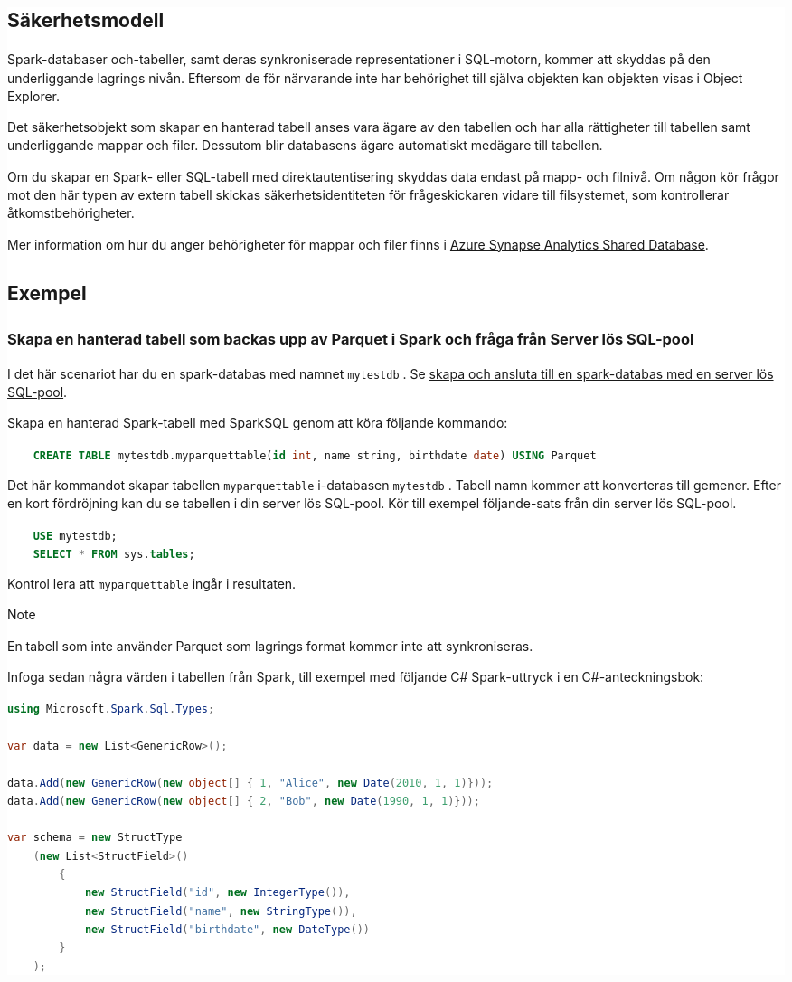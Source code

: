 

## <a name="security-model"></a>Säkerhetsmodell

Spark-databaser och-tabeller, samt deras synkroniserade representationer i SQL-motorn, kommer att skyddas på den underliggande lagrings nivån. Eftersom de för närvarande inte har behörighet till själva objekten kan objekten visas i Object Explorer.

Det säkerhetsobjekt som skapar en hanterad tabell anses vara ägare av den tabellen och har alla rättigheter till tabellen samt underliggande mappar och filer. Dessutom blir databasens ägare automatiskt medägare till tabellen.

Om du skapar en Spark- eller SQL-tabell med direktautentisering skyddas data endast på mapp- och filnivå. Om någon kör frågor mot den här typen av extern tabell skickas säkerhetsidentiteten för frågeskickaren vidare till filsystemet, som kontrollerar åtkomstbehörigheter.

Mer information om hur du anger behörigheter för mappar och filer finns i [Azure Synapse Analytics Shared Database](database.md).

## <a name="examples"></a>Exempel

### <a name="create-a-managed-table-backed-by-parquet-in-spark-and-query-from-serverless-sql-pool"></a>Skapa en hanterad tabell som backas upp av Parquet i Spark och fråga från Server lös SQL-pool

I det här scenariot har du en spark-databas med namnet `mytestdb` . Se [skapa och ansluta till en spark-databas med en server lös SQL-pool](database.md#create-and-connect-to-spark-database-with-serverless-sql-pool).

Skapa en hanterad Spark-tabell med SparkSQL genom att köra följande kommando:

```sql
    CREATE TABLE mytestdb.myparquettable(id int, name string, birthdate date) USING Parquet
```

Det här kommandot skapar tabellen `myparquettable` i-databasen `mytestdb` . Tabell namn kommer att konverteras till gemener. Efter en kort fördröjning kan du se tabellen i din server lös SQL-pool. Kör till exempel följande-sats från din server lös SQL-pool.

```sql
    USE mytestdb;
    SELECT * FROM sys.tables;
```

Kontrol lera att `myparquettable` ingår i resultaten.

>[!NOTE]
>En tabell som inte använder Parquet som lagrings format kommer inte att synkroniseras.

Infoga sedan några värden i tabellen från Spark, till exempel med följande C# Spark-uttryck i en C#-anteckningsbok:

```csharp
using Microsoft.Spark.Sql.Types;

var data = new List<GenericRow>();

data.Add(new GenericRow(new object[] { 1, "Alice", new Date(2010, 1, 1)}));
data.Add(new GenericRow(new object[] { 2, "Bob", new Date(1990, 1, 1)}));

var schema = new StructType
    (new List<StructField>()
        {
            new StructField("id", new IntegerType()),
            new StructField("name", new StringType()),
            new StructField("birthdate", new DateType())
        }
    );
```